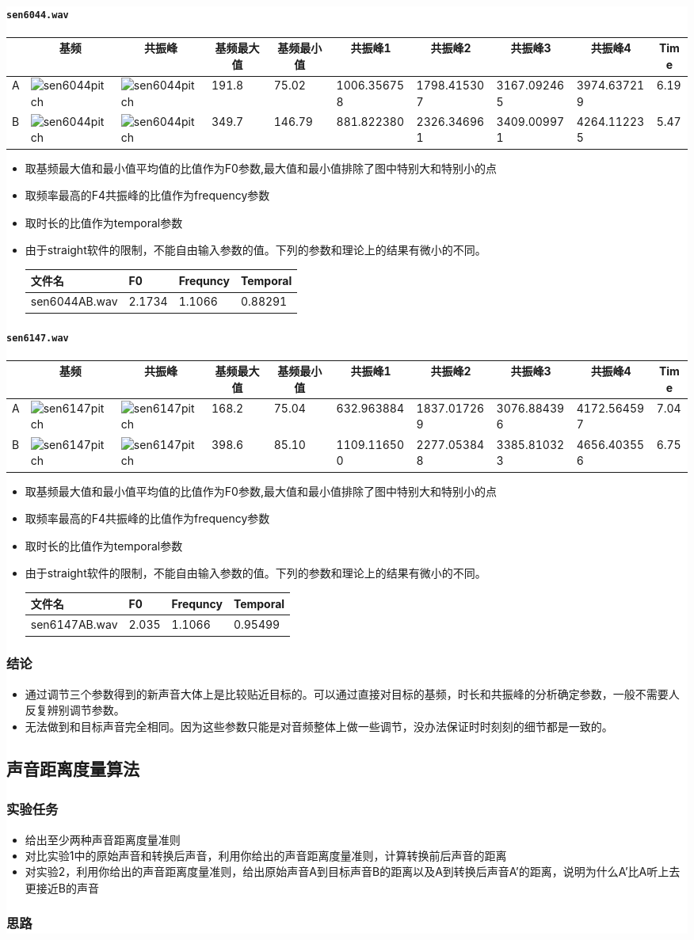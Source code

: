 #### `sen6044.wav`

|      | 基频                                       | 共振峰                                      | 基频最大值 | 基频最小值  | 共振峰1        | 共振峰2        | 共振峰3        | 共振峰4        | Time |
| ---- | ---------------------------------------- | ---------------------------------------- | ----- | ------ | ----------- | ----------- | ----------- | ----------- | ---- |
| A    | ![sen6044pitch](./data/实验2/A/sen6044pitch.png) | ![sen6044pitch](./data/实验2/A/sen6044formant.png) | 191.8 | 75.02  | 1006.356758 | 1798.415307 | 3167.092465 | 3974.637219 | 6.19 |
| B    | ![sen6044pitch](./data/实验2/B/sen6044pitch.png) | ![sen6044pitch](./data/实验2/B/sen6044formant.png) | 349.7 | 146.79 | 881.822380  | 2326.346961 | 3409.009971 | 4264.112235 | 5.47 |

- 取基频最大值和最小值平均值的比值作为F0参数,最大值和最小值排除了图中特别大和特别小的点

- 取频率最高的F4共振峰的比值作为frequency参数

- 取时长的比值作为temporal参数

- 由于straight软件的限制，不能自由输入参数的值。下列的参数和理论上的结果有微小的不同。

  | 文件名           | F0     | Frequncy | Temporal |
  | ------------- | ------ | -------- | -------- |
  | sen6044AB.wav | 2.1734 | 1.1066   | 0.88291  |

#### `sen6147.wav`

|      | 基频                                       | 共振峰                                      | 基频最大值 | 基频最小值 | 共振峰1        | 共振峰2        | 共振峰3        | 共振峰4        | Time |
| ---- | ---------------------------------------- | ---------------------------------------- | ----- | ----- | ----------- | ----------- | ----------- | ----------- | ---- |
| A    | ![sen6147pitch](./data/实验2/A/sen6147pitch.png) | ![sen6147pitch](./data/实验2/A/sen6147formant.png) | 168.2 | 75.04 | 632.963884  | 1837.017269 | 3076.884396 | 4172.564597 | 7.04 |
| B    | ![sen6147pitch](./data/实验2/B/sen6147pitch.png) | ![sen6147pitch](./data/实验2/B/sen6147formant.png) | 398.6 | 85.10 | 1109.116500 | 2277.053848 | 3385.810323 | 4656.403556 | 6.75 |

- 取基频最大值和最小值平均值的比值作为F0参数,最大值和最小值排除了图中特别大和特别小的点

- 取频率最高的F4共振峰的比值作为frequency参数

- 取时长的比值作为temporal参数

- 由于straight软件的限制，不能自由输入参数的值。下列的参数和理论上的结果有微小的不同。

  | 文件名           | F0    | Frequncy | Temporal |
  | ------------- | ----- | -------- | -------- |
  | sen6147AB.wav | 2.035 | 1.1066   | 0.95499  |


### 结论

- 通过调节三个参数得到的新声音大体上是比较贴近目标的。可以通过直接对目标的基频，时长和共振峰的分析确定参数，一般不需要人反复辨别调节参数。
- 无法做到和目标声音完全相同。因为这些参数只能是对音频整体上做一些调节，没办法保证时时刻刻的细节都是一致的。

## 声音距离度量算法

### 实验任务

- 给出至少两种声音距离度量准则
- 对比实验1中的原始声音和转换后声音，利用你给出的声音距离度量准则，计算转换前后声音的距离
- 对实验2，利用你给出的声音距离度量准则，给出原始声音A到目标声音B的距离以及A到转换后声音A’的距离，说明为什么A’比A听上去更接近B的声音

### 思路
